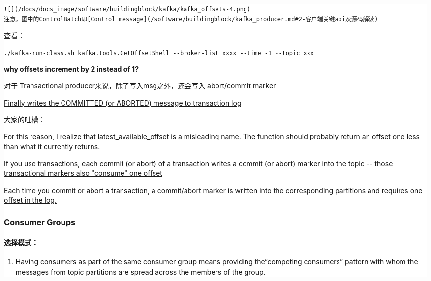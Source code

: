     ![](/docs/docs_image/software/buildingblock/kafka/kafka_offsets-4.png)
    注意，图中的ControlBatch即[Control message](/software/buildingblock/kafka_producer.md#2-客户端关键api及源码解读)

查看：
```
./kafka-run-class.sh kafka.tools.GetOffsetShell --broker-list xxxx --time -1 --topic xxx
```

**why offsets increment by 2 instead of 1?**

对于 Transactional producer来说，除了写入msg之外，还会写入 abort/commit marker

[Finally writes the COMMITTED (or ABORTED) message to transaction log](/software/buildingblock/kafka_producer.md#_5-2-writetxnmarkerrequest)

大家的吐槽：

[For this reason, I realize that latest_available_offset is a misleading name. The function should probably return an offset one less than what it currently returns.](https://github.com/Parsely/pykafka/issues/494)

[If you use transactions, each commit (or abort) of a transaction writes a commit (or abort) marker into the topic -- those transactional markers also "consume" one offset](https://stackoverflow.com/questions/54636524/kafka-streams-does-not-increment-offset-by-1-when-producing-to-topic)

[Each time you commit or abort a transaction, a commit/abort marker is written into the corresponding partitions and requires one offset in the log.](https://groups.google.com/g/confluent-platform/c/IQKd3BKgvYw)

### Consumer Groups

#### 选择模式：

1)	Having consumers as part of the same consumer group means providing the“competing consumers” pattern with whom the messages from topic partitions are spread across the members of the group.
